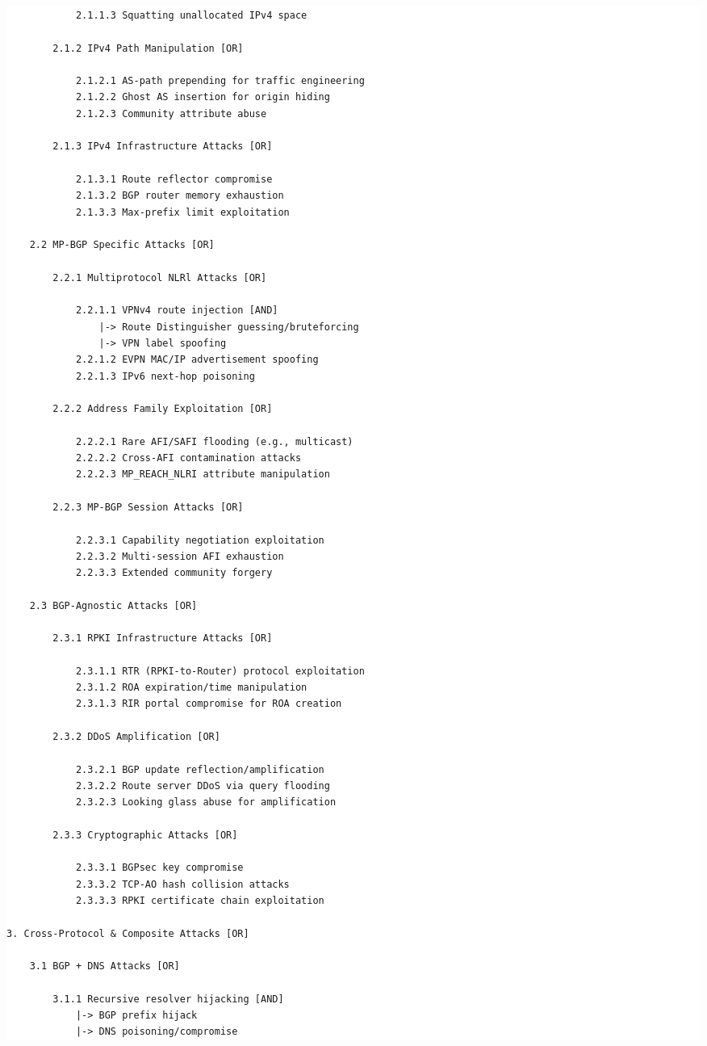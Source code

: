 ```text
            2.1.1.3 Squatting unallocated IPv4 space
            
        2.1.2 IPv4 Path Manipulation [OR]
        
            2.1.2.1 AS-path prepending for traffic engineering
            2.1.2.2 Ghost AS insertion for origin hiding
            2.1.2.3 Community attribute abuse
            
        2.1.3 IPv4 Infrastructure Attacks [OR]
        
            2.1.3.1 Route reflector compromise
            2.1.3.2 BGP router memory exhaustion
            2.1.3.3 Max-prefix limit exploitation
            
    2.2 MP-BGP Specific Attacks [OR]
    
        2.2.1 Multiprotocol NLRl Attacks [OR]
        
            2.2.1.1 VPNv4 route injection [AND]
                |-> Route Distinguisher guessing/bruteforcing
                |-> VPN label spoofing
            2.2.1.2 EVPN MAC/IP advertisement spoofing
            2.2.1.3 IPv6 next-hop poisoning
            
        2.2.2 Address Family Exploitation [OR]
        
            2.2.2.1 Rare AFI/SAFI flooding (e.g., multicast)
            2.2.2.2 Cross-AFI contamination attacks
            2.2.2.3 MP_REACH_NLRI attribute manipulation
            
        2.2.3 MP-BGP Session Attacks [OR]
        
            2.2.3.1 Capability negotiation exploitation
            2.2.3.2 Multi-session AFI exhaustion
            2.2.3.3 Extended community forgery
            
    2.3 BGP-Agnostic Attacks [OR]
    
        2.3.1 RPKI Infrastructure Attacks [OR]
        
            2.3.1.1 RTR (RPKI-to-Router) protocol exploitation
            2.3.1.2 ROA expiration/time manipulation
            2.3.1.3 RIR portal compromise for ROA creation
            
        2.3.2 DDoS Amplification [OR]
        
            2.3.2.1 BGP update reflection/amplification
            2.3.2.2 Route server DDoS via query flooding
            2.3.2.3 Looking glass abuse for amplification
            
        2.3.3 Cryptographic Attacks [OR]
        
            2.3.3.1 BGPsec key compromise
            2.3.3.2 TCP-AO hash collision attacks
            2.3.3.3 RPKI certificate chain exploitation
            
3. Cross-Protocol & Composite Attacks [OR]

    3.1 BGP + DNS Attacks [OR]
    
        3.1.1 Recursive resolver hijacking [AND]
            |-> BGP prefix hijack
            |-> DNS poisoning/compromise
```